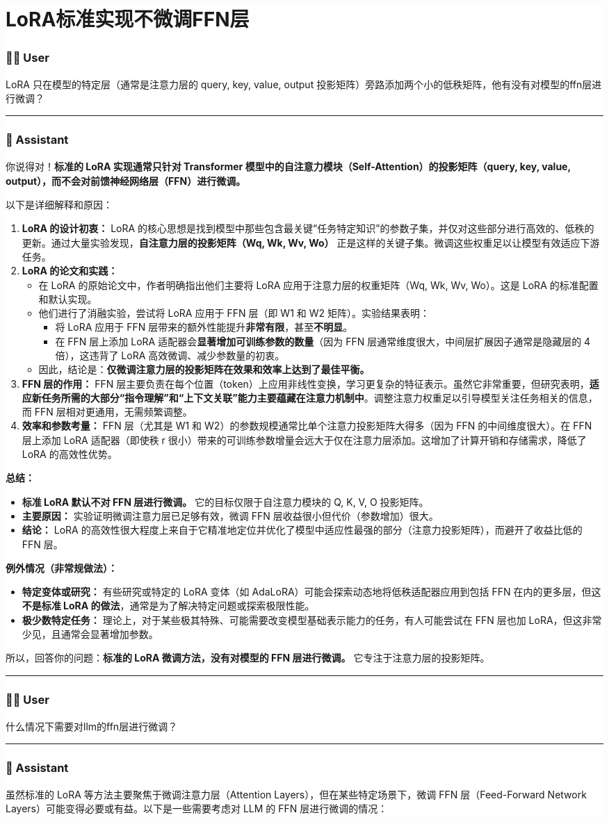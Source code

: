 # LoRA标准实现不微调FFN层

### 🧑‍💻 User

LoRA 只在模型的特定层（通常是注意力层的 query, key, value, output 投影矩阵）旁路添加两个小的低秩矩阵，他有没有对模型的ffn层进行微调？

---

### 🤖 Assistant

你说得对！**标准的 LoRA 实现通常只针对 Transformer 模型中的自注意力模块（Self-Attention）的投影矩阵（query, key, value, output），而不会对前馈神经网络层（FFN）进行微调。**

以下是详细解释和原因：

1.  **LoRA 的设计初衷：** LoRA 的核心思想是找到模型中那些包含最关键“任务特定知识”的参数子集，并仅对这些部分进行高效的、低秩的更新。通过大量实验发现，**自注意力层的投影矩阵（Wq, Wk, Wv, Wo）** 正是这样的关键子集。微调这些权重足以让模型有效适应下游任务。
2.  **LoRA 的论文和实践：**
    *   在 LoRA 的原始论文中，作者明确指出他们主要将 LoRA 应用于注意力层的权重矩阵（Wq, Wk, Wv, Wo）。这是 LoRA 的标准配置和默认实现。
    *   他们进行了消融实验，尝试将 LoRA 应用于 FFN 层（即 W1 和 W2 矩阵）。实验结果表明：
        *   将 LoRA 应用于 FFN 层带来的额外性能提升**非常有限**，甚至**不明显**。
        *   在 FFN 层上添加 LoRA 适配器会**显著增加可训练参数的数量**（因为 FFN 层通常维度很大，中间层扩展因子通常是隐藏层的 4 倍），这违背了 LoRA 高效微调、减少参数量的初衷。
    *   因此，结论是：**仅微调注意力层的投影矩阵在效果和效率上达到了最佳平衡。**
3.  **FFN 层的作用：** FFN 层主要负责在每个位置（token）上应用非线性变换，学习更复杂的特征表示。虽然它非常重要，但研究表明，**适应新任务所需的大部分“指令理解”和“上下文关联”能力主要蕴藏在注意力机制中**。调整注意力权重足以引导模型关注任务相关的信息，而 FFN 层相对更通用，无需频繁调整。
4.  **效率和参数考量：** FFN 层（尤其是 W1 和 W2）的参数规模通常比单个注意力投影矩阵大得多（因为 FFN 的中间维度很大）。在 FFN 层上添加 LoRA 适配器（即使秩 r 很小）带来的可训练参数增量会远大于仅在注意力层添加。这增加了计算开销和存储需求，降低了 LoRA 的高效性优势。

**总结：**

*   **标准 LoRA 默认不对 FFN 层进行微调。** 它的目标仅限于自注意力模块的 Q, K, V, O 投影矩阵。
*   **主要原因：** 实验证明微调注意力层已足够有效，微调 FFN 层收益很小但代价（参数增加）很大。
*   **结论：** LoRA 的高效性很大程度上来自于它精准地定位并优化了模型中适应性最强的部分（注意力投影矩阵），而避开了收益比低的 FFN 层。

**例外情况（非常规做法）：**

*   **特定变体或研究：** 有些研究或特定的 LoRA 变体（如 AdaLoRA）可能会探索动态地将低秩适配器应用到包括 FFN 在内的更多层，但这**不是标准 LoRA 的做法**，通常是为了解决特定问题或探索极限性能。
*   **极少数特定任务：** 理论上，对于某些极其特殊、可能需要改变模型基础表示能力的任务，有人可能尝试在 FFN 层也加 LoRA，但这非常少见，且通常会显著增加参数。

所以，回答你的问题：**标准的 LoRA 微调方法，没有对模型的 FFN 层进行微调。** 它专注于注意力层的投影矩阵。

---

### 🧑‍💻 User

什么情况下需要对llm的ffn层进行微调？

---

### 🤖 Assistant

虽然标准的 LoRA 等方法主要聚焦于微调注意力层（Attention Layers），但在某些特定场景下，微调 FFN 层（Feed-Forward Network Layers）可能变得必要或有益。以下是一些需要考虑对 LLM 的 FFN 层进行微调的情况：
